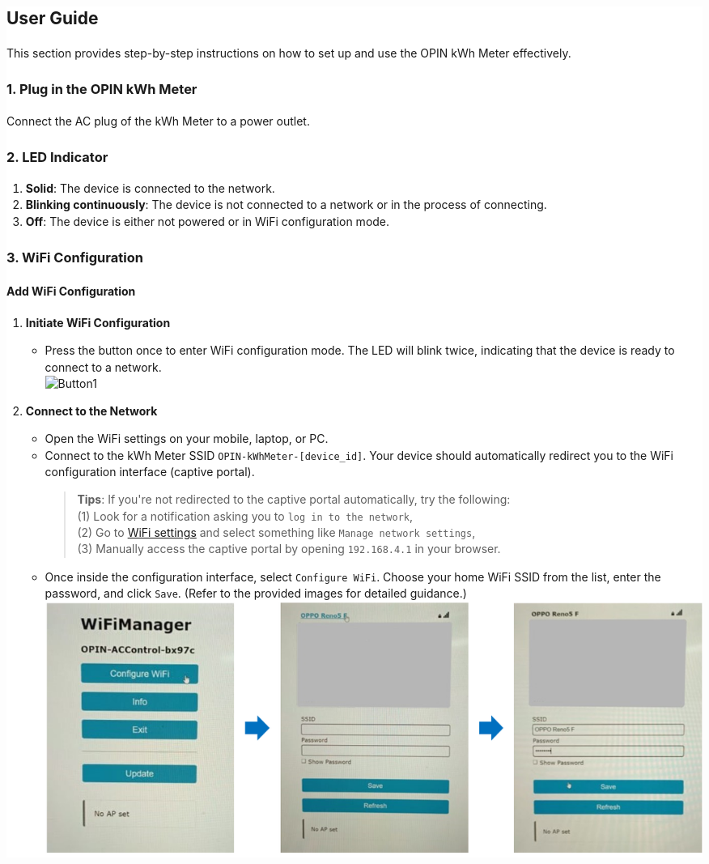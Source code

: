 ## User Guide
This section provides step-by-step instructions on how to set up and use the OPIN kWh Meter effectively.
### 1. Plug in the OPIN kWh Meter
Connect the AC plug of the kWh Meter to a power outlet.

### 2. LED Indicator
1. **Solid**: The device is connected to the network.
2. **Blinking continuously**: The device is not connected to a network or in the process of connecting.
3. **Off**: The device is either not powered or in WiFi configuration mode.

### 3. WiFi Configuration
#### Add WiFi Configuration
1. **Initiate WiFi Configuration**  
   - Press the button once to enter WiFi configuration mode. The LED will blink twice, indicating that the device is ready to connect to a network.  
   ![Button1](https://github.com/OPIN-Smart-Home/kWhMeter/blob/main/asset/button1.gif)

2. **Connect to the Network**  
   - Open the WiFi settings on your mobile, laptop, or PC.
   - Connect to the kWh Meter SSID `OPIN-kWhMeter-[device_id]`. Your device should automatically redirect you to the WiFi configuration interface (captive portal).
      > **Tips**: If you're not redirected to the captive portal automatically, try the following:  
      (1) Look for a notification asking you to `log in to the network`,  
      (2) Go to [WiFi settings](<https://media.techietech.tech/2020/06/Forget-Network.jpg.webp>) and select something like `Manage network settings`,  
      (3) Manually access the captive portal by opening `192.168.4.1` in your browser.
   - Once inside the configuration interface, select `Configure WiFi`. Choose your home WiFi SSID from the list, enter the password, and click `Save`. (Refer to the provided images for detailed guidance.)  
   ![Configure WiFi](https://github.com/OPIN-Smart-Home/kWhMeter/blob/main/asset/configure_wifi.png)
